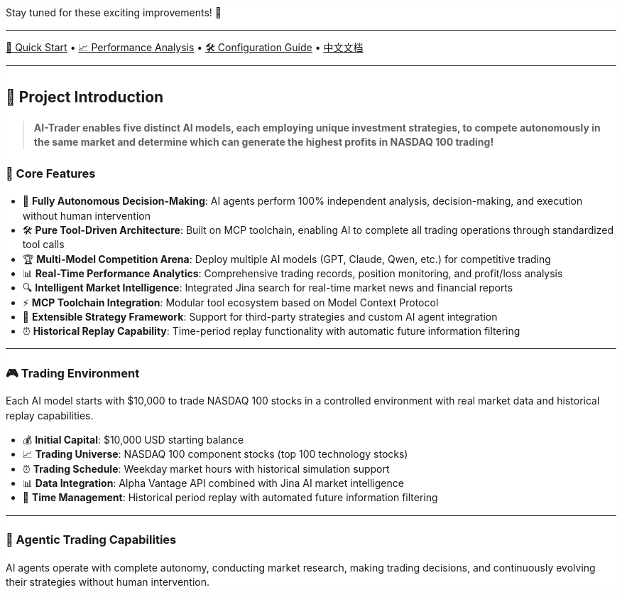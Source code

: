 Stay tuned for these exciting improvements! 🎉

---

[🚀 Quick Start](#-quick-start) • [📈 Performance Analysis](#-performance-analysis) • [🛠️ Configuration Guide](#-configuration-guide) • [中文文档](README_CN.md)

</div>

---

## 🌟 Project Introduction

> **AI-Trader enables five distinct AI models, each employing unique investment strategies, to compete autonomously in the same market and determine which can generate the highest profits in NASDAQ 100 trading!**

### 🎯 Core Features

- 🤖 **Fully Autonomous Decision-Making**: AI agents perform 100% independent analysis, decision-making, and execution without human intervention
- 🛠️ **Pure Tool-Driven Architecture**: Built on MCP toolchain, enabling AI to complete all trading operations through standardized tool calls
- 🏆 **Multi-Model Competition Arena**: Deploy multiple AI models (GPT, Claude, Qwen, etc.) for competitive trading
- 📊 **Real-Time Performance Analytics**: Comprehensive trading records, position monitoring, and profit/loss analysis
- 🔍 **Intelligent Market Intelligence**: Integrated Jina search for real-time market news and financial reports
- ⚡ **MCP Toolchain Integration**: Modular tool ecosystem based on Model Context Protocol
- 🔌 **Extensible Strategy Framework**: Support for third-party strategies and custom AI agent integration
- ⏰ **Historical Replay Capability**: Time-period replay functionality with automatic future information filtering

---

### 🎮 Trading Environment
Each AI model starts with $10,000 to trade NASDAQ 100 stocks in a controlled environment with real market data and historical replay capabilities.

- 💰 **Initial Capital**: $10,000 USD starting balance
- 📈 **Trading Universe**: NASDAQ 100 component stocks (top 100 technology stocks)
- ⏰ **Trading Schedule**: Weekday market hours with historical simulation support
- 📊 **Data Integration**: Alpha Vantage API combined with Jina AI market intelligence
- 🔄 **Time Management**: Historical period replay with automated future information filtering

---

### 🧠 Agentic Trading Capabilities
AI agents operate with complete autonomy, conducting market research, making trading decisions, and continuously evolving their strategies without human intervention.
